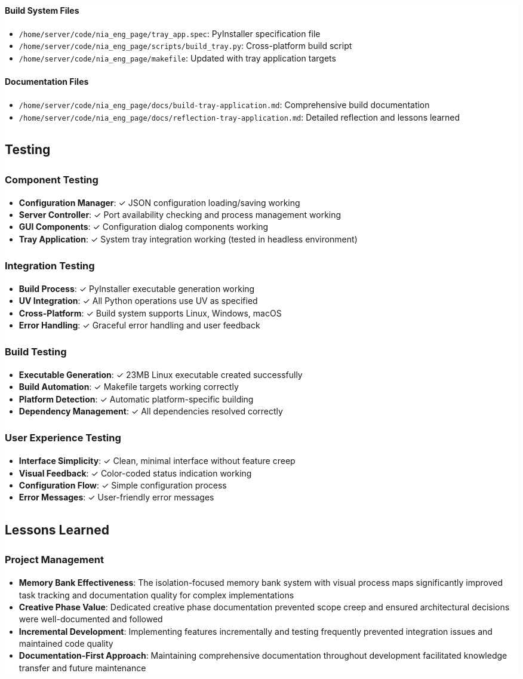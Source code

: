 #### Build System Files

- `/home/server/code/nia_eng_page/tray_app.spec`: PyInstaller specification file
- `/home/server/code/nia_eng_page/scripts/build_tray.py`: Cross-platform build script
- `/home/server/code/nia_eng_page/makefile`: Updated with tray application targets

#### Documentation Files

- `/home/server/code/nia_eng_page/docs/build-tray-application.md`: Comprehensive build documentation
- `/home/server/code/nia_eng_page/docs/reflection-tray-application.md`: Detailed reflection and lessons learned

## Testing

### Component Testing

- **Configuration Manager**: ✓ JSON configuration loading/saving working
- **Server Controller**: ✓ Port availability checking and process management working
- **GUI Components**: ✓ Configuration dialog components working
- **Tray Application**: ✓ System tray integration working (tested in headless environment)

### Integration Testing

- **Build Process**: ✓ PyInstaller executable generation working
- **UV Integration**: ✓ All Python operations use UV as specified
- **Cross-Platform**: ✓ Build system supports Linux, Windows, macOS
- **Error Handling**: ✓ Graceful error handling and user feedback

### Build Testing

- **Executable Generation**: ✓ 23MB Linux executable created successfully
- **Build Automation**: ✓ Makefile targets working correctly
- **Platform Detection**: ✓ Automatic platform-specific building
- **Dependency Management**: ✓ All dependencies resolved correctly

### User Experience Testing

- **Interface Simplicity**: ✓ Clean, minimal interface without feature creep
- **Visual Feedback**: ✓ Color-coded status indication working
- **Configuration Flow**: ✓ Simple configuration process
- **Error Messages**: ✓ User-friendly error messages

## Lessons Learned

### Project Management

- **Memory Bank Effectiveness**: The isolation-focused memory bank system with visual process maps significantly improved task tracking and documentation quality for complex implementations
- **Creative Phase Value**: Dedicated creative phase documentation prevented scope creep and ensured architectural decisions were well-documented and followed
- **Incremental Development**: Implementing features incrementally and testing frequently prevented integration issues and maintained code quality
- **Documentation-First Approach**: Maintaining comprehensive documentation throughout development facilitated knowledge transfer and future maintenance
